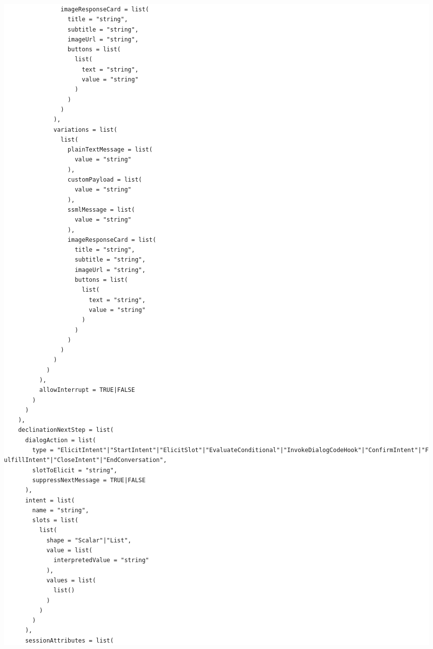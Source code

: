                     imageResponseCard = list(
                      title = "string",
                      subtitle = "string",
                      imageUrl = "string",
                      buttons = list(
                        list(
                          text = "string",
                          value = "string"
                        )
                      )
                    )
                  ),
                  variations = list(
                    list(
                      plainTextMessage = list(
                        value = "string"
                      ),
                      customPayload = list(
                        value = "string"
                      ),
                      ssmlMessage = list(
                        value = "string"
                      ),
                      imageResponseCard = list(
                        title = "string",
                        subtitle = "string",
                        imageUrl = "string",
                        buttons = list(
                          list(
                            text = "string",
                            value = "string"
                          )
                        )
                      )
                    )
                  )
                )
              ),
              allowInterrupt = TRUE|FALSE
            )
          )
        ),
        declinationNextStep = list(
          dialogAction = list(
            type = "ElicitIntent"|"StartIntent"|"ElicitSlot"|"EvaluateConditional"|"InvokeDialogCodeHook"|"ConfirmIntent"|"FulfillIntent"|"CloseIntent"|"EndConversation",
            slotToElicit = "string",
            suppressNextMessage = TRUE|FALSE
          ),
          intent = list(
            name = "string",
            slots = list(
              list(
                shape = "Scalar"|"List",
                value = list(
                  interpretedValue = "string"
                ),
                values = list(
                  list()
                )
              )
            )
          ),
          sessionAttributes = list(